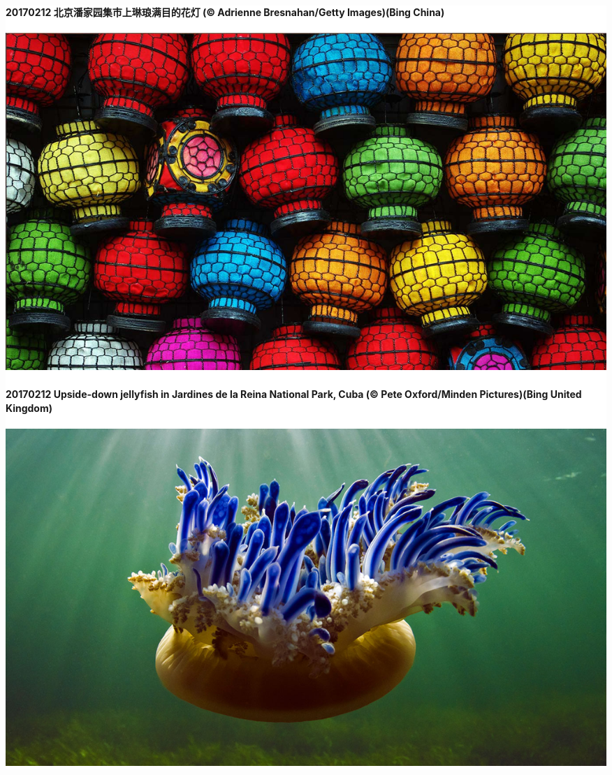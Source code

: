 #### 20170212 北京潘家园集市上琳琅满目的花灯 (© Adrienne Bresnahan/Getty Images)(Bing China)

![](20170212_LanternSale_1366x768.jpg)

#### 20170212 Upside-down jellyfish in Jardines de la Reina National Park, Cuba (© Pete Oxford/Minden Pictures)(Bing United Kingdom)

![](20170212_Cassiopea_1366x768.jpg)
